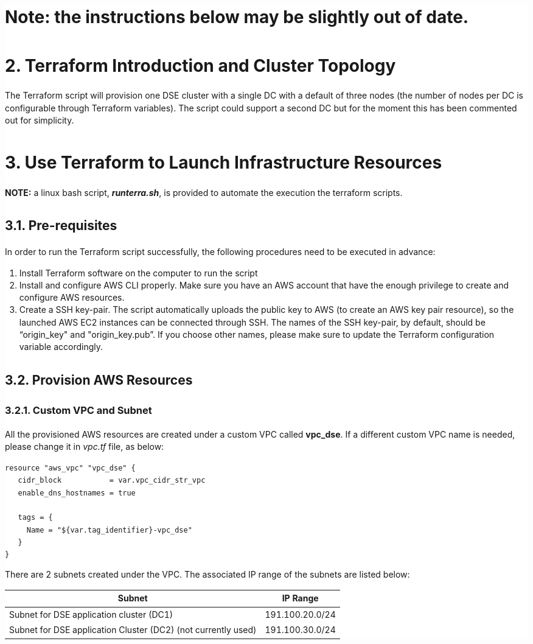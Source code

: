 # Note: the instructions below may be slightly out of date.

# 2. Terraform Introduction and Cluster Topology

The Terraform script will provision one DSE cluster with a single DC with a default of three nodes (the number of nodes per DC is configurable through Terraform variables). 
The script could support a second DC but for the moment this has been commented out for simplicity. 

# 3. Use Terraform to Launch Infrastructure Resources

**NOTE:** a linux bash script, ***runterra.sh***, is provided to automate the execution the terraform scripts.

## 3.1. Pre-requisites

In order to run the Terraform script successfully, the following procedures need to be executed in advance:

1. Install Terraform software on the computer to run the script
2. Install and configure AWS CLI properly. Make sure you have an AWS account that have the enough privilege to create and configure AWS resources.
3. Create a SSH key-pair. The script automatically uploads the public key to AWS (to create an AWS key pair resource), so the launched AWS EC2 instances can be connected through SSH. The names of the SSH key-pair, by default, should be “origin_key" and "origin_key.pub”. If you choose other names, please make sure to update the Terraform configuration variable accordingly.

## 3.2. Provision AWS Resources 

### 3.2.1. Custom VPC and Subnet

All the provisioned AWS resources are created under a custom VPC called **vpc_dse**. If a different custom VPC name is needed, please change it in *vpc.tf* file, as below:

```
resource "aws_vpc" "vpc_dse" {
   cidr_block           = var.vpc_cidr_str_vpc
   enable_dns_hostnames = true

   tags = {
     Name = "${var.tag_identifier}-vpc_dse"  
   }
}
```

There are 2 subnets created under the VPC. The associated IP range of the subnets are listed below:

| Subnet | IP Range |
| ------ | -------- |
| Subnet for DSE application cluster (DC1) | 191.100.20.0/24 |
| Subnet for DSE application Cluster (DC2) (not currently used)| 191.100.30.0/24 |
